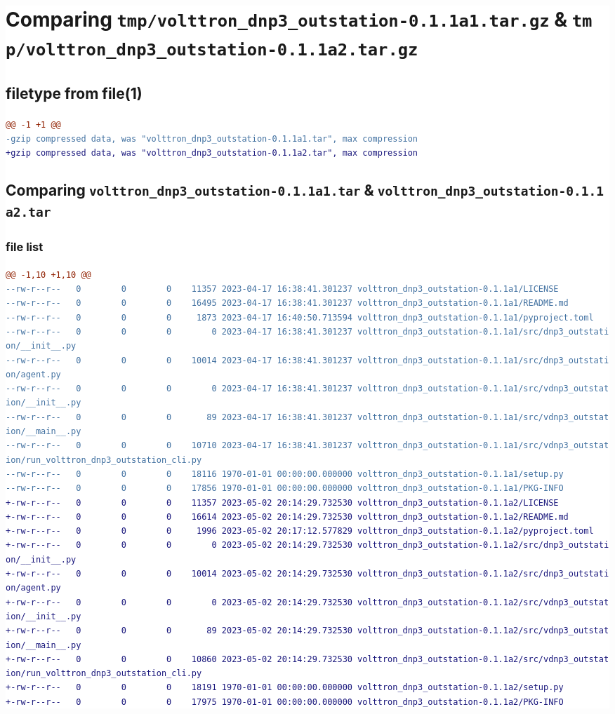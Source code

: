 # Comparing `tmp/volttron_dnp3_outstation-0.1.1a1.tar.gz` & `tmp/volttron_dnp3_outstation-0.1.1a2.tar.gz`

## filetype from file(1)

```diff
@@ -1 +1 @@
-gzip compressed data, was "volttron_dnp3_outstation-0.1.1a1.tar", max compression
+gzip compressed data, was "volttron_dnp3_outstation-0.1.1a2.tar", max compression
```

## Comparing `volttron_dnp3_outstation-0.1.1a1.tar` & `volttron_dnp3_outstation-0.1.1a2.tar`

### file list

```diff
@@ -1,10 +1,10 @@
--rw-r--r--   0        0        0    11357 2023-04-17 16:38:41.301237 volttron_dnp3_outstation-0.1.1a1/LICENSE
--rw-r--r--   0        0        0    16495 2023-04-17 16:38:41.301237 volttron_dnp3_outstation-0.1.1a1/README.md
--rw-r--r--   0        0        0     1873 2023-04-17 16:40:50.713594 volttron_dnp3_outstation-0.1.1a1/pyproject.toml
--rw-r--r--   0        0        0        0 2023-04-17 16:38:41.301237 volttron_dnp3_outstation-0.1.1a1/src/dnp3_outstation/__init__.py
--rw-r--r--   0        0        0    10014 2023-04-17 16:38:41.301237 volttron_dnp3_outstation-0.1.1a1/src/dnp3_outstation/agent.py
--rw-r--r--   0        0        0        0 2023-04-17 16:38:41.301237 volttron_dnp3_outstation-0.1.1a1/src/vdnp3_outstation/__init__.py
--rw-r--r--   0        0        0       89 2023-04-17 16:38:41.301237 volttron_dnp3_outstation-0.1.1a1/src/vdnp3_outstation/__main__.py
--rw-r--r--   0        0        0    10710 2023-04-17 16:38:41.301237 volttron_dnp3_outstation-0.1.1a1/src/vdnp3_outstation/run_volttron_dnp3_outstation_cli.py
--rw-r--r--   0        0        0    18116 1970-01-01 00:00:00.000000 volttron_dnp3_outstation-0.1.1a1/setup.py
--rw-r--r--   0        0        0    17856 1970-01-01 00:00:00.000000 volttron_dnp3_outstation-0.1.1a1/PKG-INFO
+-rw-r--r--   0        0        0    11357 2023-05-02 20:14:29.732530 volttron_dnp3_outstation-0.1.1a2/LICENSE
+-rw-r--r--   0        0        0    16614 2023-05-02 20:14:29.732530 volttron_dnp3_outstation-0.1.1a2/README.md
+-rw-r--r--   0        0        0     1996 2023-05-02 20:17:12.577829 volttron_dnp3_outstation-0.1.1a2/pyproject.toml
+-rw-r--r--   0        0        0        0 2023-05-02 20:14:29.732530 volttron_dnp3_outstation-0.1.1a2/src/dnp3_outstation/__init__.py
+-rw-r--r--   0        0        0    10014 2023-05-02 20:14:29.732530 volttron_dnp3_outstation-0.1.1a2/src/dnp3_outstation/agent.py
+-rw-r--r--   0        0        0        0 2023-05-02 20:14:29.732530 volttron_dnp3_outstation-0.1.1a2/src/vdnp3_outstation/__init__.py
+-rw-r--r--   0        0        0       89 2023-05-02 20:14:29.732530 volttron_dnp3_outstation-0.1.1a2/src/vdnp3_outstation/__main__.py
+-rw-r--r--   0        0        0    10860 2023-05-02 20:14:29.732530 volttron_dnp3_outstation-0.1.1a2/src/vdnp3_outstation/run_volttron_dnp3_outstation_cli.py
+-rw-r--r--   0        0        0    18191 1970-01-01 00:00:00.000000 volttron_dnp3_outstation-0.1.1a2/setup.py
+-rw-r--r--   0        0        0    17975 1970-01-01 00:00:00.000000 volttron_dnp3_outstation-0.1.1a2/PKG-INFO
```
